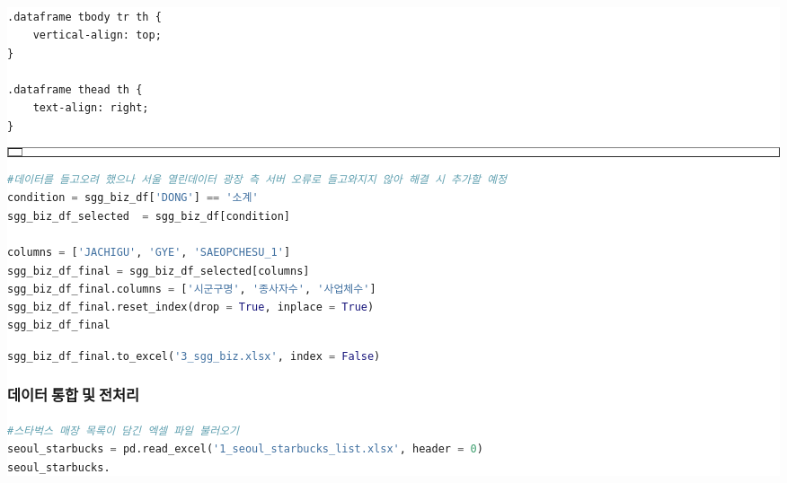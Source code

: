     .dataframe tbody tr th {
        vertical-align: top;
    }

    .dataframe thead th {
        text-align: right;
    }
</style>
<table border="1" class="dataframe">
  <thead>
    <tr style="text-align: right;">
      <th></th>
    </tr>
  </thead>
  <tbody>
  </tbody>
</table>
</div>




```python
#데이터를 들고오려 했으나 서울 열린데이터 광장 측 서버 오류로 들고와지지 않아 해결 시 추가할 예정
condition = sgg_biz_df['DONG'] == '소계'
sgg_biz_df_selected  = sgg_biz_df[condition]

columns = ['JACHIGU', 'GYE', 'SAEOPCHESU_1']
sgg_biz_df_final = sgg_biz_df_selected[columns]
sgg_biz_df_final.columns = ['시군구명', '종사자수', '사업체수']
sgg_biz_df_final.reset_index(drop = True, inplace = True)
sgg_biz_df_final
```


```python
sgg_biz_df_final.to_excel('3_sgg_biz.xlsx', index = False)
```

### 데이터 통합 및 전처리


```python
#스타벅스 매장 목록이 담긴 엑셀 파일 불러오기
seoul_starbucks = pd.read_excel('1_seoul_starbucks_list.xlsx', header = 0)
seoul_starbucks. 
```




<div>
<style scoped>
    .dataframe tbody tr th:only-of-type {
        vertical-align: middle;
    }

    .dataframe tbody tr th {
        vertical-align: top;
    }
